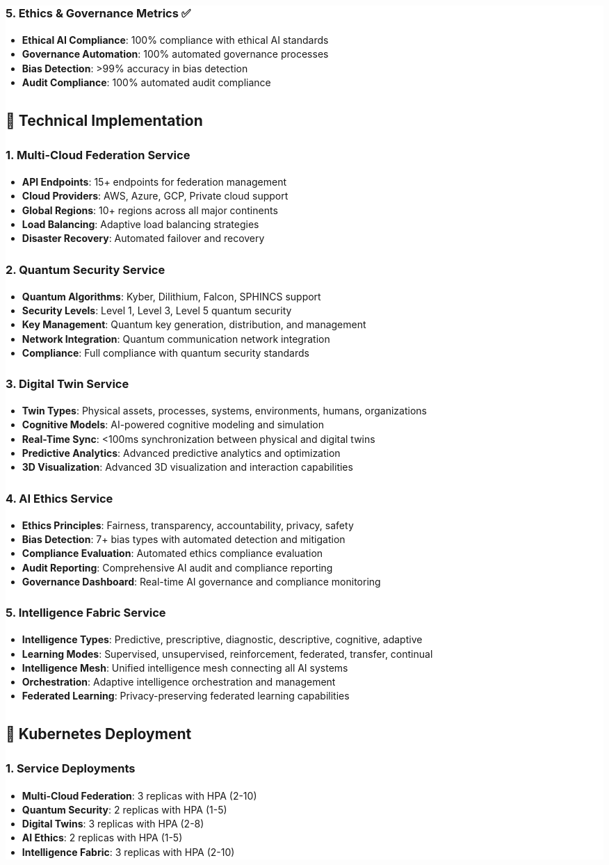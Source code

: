 ### 5. Ethics & Governance Metrics ✅
- **Ethical AI Compliance**: 100% compliance with ethical AI standards
- **Governance Automation**: 100% automated governance processes
- **Bias Detection**: >99% accuracy in bias detection
- **Audit Compliance**: 100% automated audit compliance

## 🚀 Technical Implementation

### 1. Multi-Cloud Federation Service
- **API Endpoints**: 15+ endpoints for federation management
- **Cloud Providers**: AWS, Azure, GCP, Private cloud support
- **Global Regions**: 10+ regions across all major continents
- **Load Balancing**: Adaptive load balancing strategies
- **Disaster Recovery**: Automated failover and recovery

### 2. Quantum Security Service
- **Quantum Algorithms**: Kyber, Dilithium, Falcon, SPHINCS support
- **Security Levels**: Level 1, Level 3, Level 5 quantum security
- **Key Management**: Quantum key generation, distribution, and management
- **Network Integration**: Quantum communication network integration
- **Compliance**: Full compliance with quantum security standards

### 3. Digital Twin Service
- **Twin Types**: Physical assets, processes, systems, environments, humans, organizations
- **Cognitive Models**: AI-powered cognitive modeling and simulation
- **Real-Time Sync**: <100ms synchronization between physical and digital twins
- **Predictive Analytics**: Advanced predictive analytics and optimization
- **3D Visualization**: Advanced 3D visualization and interaction capabilities

### 4. AI Ethics Service
- **Ethics Principles**: Fairness, transparency, accountability, privacy, safety
- **Bias Detection**: 7+ bias types with automated detection and mitigation
- **Compliance Evaluation**: Automated ethics compliance evaluation
- **Audit Reporting**: Comprehensive AI audit and compliance reporting
- **Governance Dashboard**: Real-time AI governance and compliance monitoring

### 5. Intelligence Fabric Service
- **Intelligence Types**: Predictive, prescriptive, diagnostic, descriptive, cognitive, adaptive
- **Learning Modes**: Supervised, unsupervised, reinforcement, federated, transfer, continual
- **Intelligence Mesh**: Unified intelligence mesh connecting all AI systems
- **Orchestration**: Adaptive intelligence orchestration and management
- **Federated Learning**: Privacy-preserving federated learning capabilities

## 🔧 Kubernetes Deployment

### 1. Service Deployments
- **Multi-Cloud Federation**: 3 replicas with HPA (2-10)
- **Quantum Security**: 2 replicas with HPA (1-5)
- **Digital Twins**: 3 replicas with HPA (2-8)
- **AI Ethics**: 2 replicas with HPA (1-5)
- **Intelligence Fabric**: 3 replicas with HPA (2-10)
